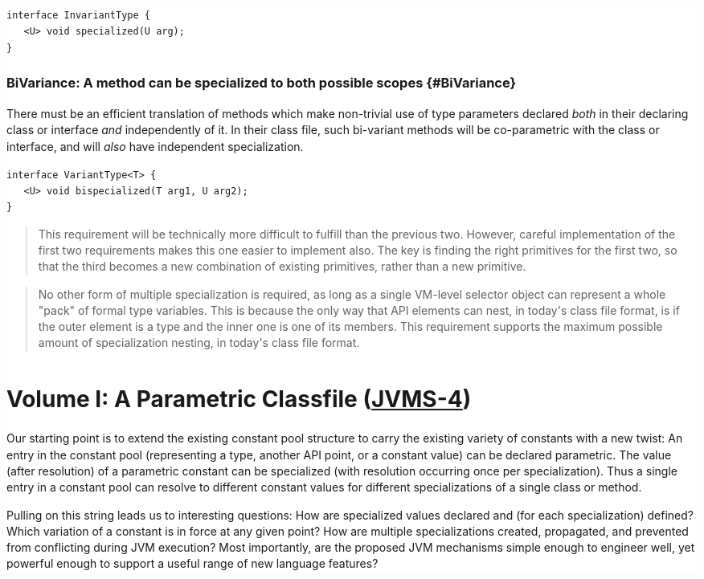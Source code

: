 
```{.code}
interface InvariantType {
   <U> void specialized(U arg);
}
```

### **BiVariance:** A method can be specialized to both possible scopes {#BiVariance}

[BiVariance]: #BiVariance

There must be an efficient translation of methods which make
non-trivial use of type parameters declared *both* in their declaring class
or interface *and* independently of it.  In their class file, such
bi-variant methods will be co-parametric with the class or interface,
and will *also* have independent specialization.

```{.code}
interface VariantType<T> {
   <U> void bispecialized(T arg1, U arg2);
}
```

> This requirement will be technically more difficult to fulfill than the
previous two.  However, careful implementation of the first two
requirements makes this one easier to implement also.  The key is
finding the right primitives for the first two, so that the third
becomes a new combination of existing primitives, rather than a new
primitive.

> No other form of multiple specialization is required, as long as a
single VM-level selector object can represent a whole "pack" of formal type
variables.  This is because the only way that API elements can nest,
in today's class file format, is if the outer element is a type and
the inner one is one of its members.  This requirement supports the
maximum possible amount of specialization nesting, in today's class file
format.

# Volume I: A Parametric Classfile ([JVMS-4])

[JVMS-4]: http://docs.oracle.com/javase/specs/jvms/se15/html/jvms-4.html

Our starting point is to extend the existing constant pool structure
to carry the existing variety of constants with a new twist: An entry
in the constant pool (representing a type, another API point, or a
constant value) can be declared parametric.  The value (after
resolution) of a parametric constant can be specialized (with
resolution occurring once per specialization).  Thus a single entry in
a constant pool can resolve to different constant values for different
specializations of a single class or method.

Pulling on this string leads us to interesting questions: How are
specialized values declared and (for each specialization) defined?
Which variation of a constant is in force at any given point?  How are
multiple specializations created, propagated, and prevented from
conflicting during JVM execution?  Most importantly, are the proposed
JVM mechanisms simple enough to engineer well, yet powerful enough to
support a useful range of new language features?


[FlatLayouts]: #FlatLayouts
[FlatCalls]: #FlatCalls
[ScalarCode]: #ScalarCode
[RawSupport]: #RawSupport
[RawClassUniversal]: #RawClassUniversal
[RawMethodUniversal]: #RawMethodUniversal
[ReflectiveSupport]: #ReflectiveSupport
[IndependentSpecialization]: #IndependentSpecialization
[EncapsulatedSpecialization]: #EncapsulatedSpecialization
[ClassVariance]: #ClassVariance
[MethodVariance]: #MethodVariance